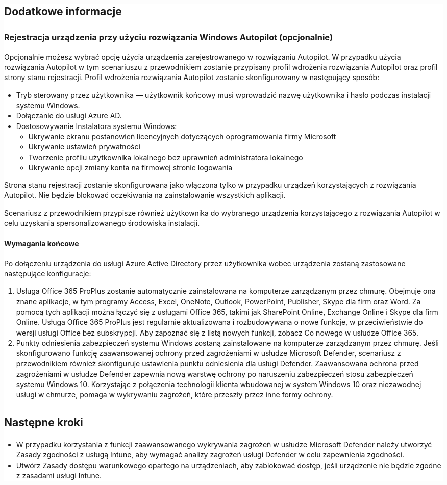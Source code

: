 ## <a name="additional-information"></a>Dodatkowe informacje

### <a name="register-device-with-windows-autopilot-optional"></a>Rejestracja urządzenia przy użyciu rozwiązania Windows Autopilot (opcjonalnie)

Opcjonalnie możesz wybrać opcję użycia urządzenia zarejestrowanego w rozwiązaniu Autopilot. W przypadku użycia rozwiązania Autopilot w tym scenariuszu z przewodnikiem zostanie przypisany profil wdrożenia rozwiązania Autopilot oraz profil strony stanu rejestracji. Profil wdrożenia rozwiązania Autopilot zostanie skonfigurowany w następujący sposób:
- Tryb sterowany przez użytkownika — użytkownik końcowy musi wprowadzić nazwę użytkownika i hasło podczas instalacji systemu Windows.
- Dołączanie do usługi Azure AD.
- Dostosowywanie Instalatora systemu Windows:
  - Ukrywanie ekranu postanowień licencyjnych dotyczących oprogramowania firmy Microsoft
  - Ukrywanie ustawień prywatności 
  - Tworzenie profilu użytkownika lokalnego bez uprawnień administratora lokalnego
  - Ukrywanie opcji zmiany konta na firmowej stronie logowania

Strona stanu rejestracji zostanie skonfigurowana jako włączona tylko w przypadku urządzeń korzystających z rozwiązania Autopilot. Nie będzie blokować oczekiwania na zainstalowanie wszystkich aplikacji.

Scenariusz z przewodnikiem przypisze również użytkownika do wybranego urządzenia korzystającego z rozwiązania Autopilot w celu uzyskania spersonalizowanego środowiska instalacji.

#### <a name="post-requisites"></a>Wymagania końcowe
Po dołączeniu urządzenia do usługi Azure Active Directory przez użytkownika wobec urządzenia zostaną zastosowane następujące konfiguracje:
1. Usługa Office 365 ProPlus zostanie automatycznie zainstalowana na komputerze zarządzanym przez chmurę. Obejmuje ona znane aplikacje, w tym programy Access, Excel, OneNote, Outlook, PowerPoint, Publisher, Skype dla firm oraz Word. Za pomocą tych aplikacji można łączyć się z usługami Office 365, takimi jak SharePoint Online, Exchange Online i Skype dla firm Online. Usługa Office 365 ProPlus jest regularnie aktualizowana i rozbudowywana o nowe funkcje, w przeciwieństwie do wersji usługi Office bez subskrypcji. Aby zapoznać się z listą nowych funkcji, zobacz Co nowego w usłudze Office 365.
2. Punkty odniesienia zabezpieczeń systemu Windows zostaną zainstalowane na komputerze zarządzanym przez chmurę. Jeśli skonfigurowano funkcję zaawansowanej ochrony przed zagrożeniami w usłudze Microsoft Defender, scenariusz z przewodnikiem również skonfiguruje ustawienia punktu odniesienia dla usługi Defender. Zaawansowana ochrona przed zagrożeniami w usłudze Defender zapewnia nową warstwę ochrony po naruszeniu zabezpieczeń stosu zabezpieczeń systemu Windows 10. Korzystając z połączenia technologii klienta wbudowanej w system Windows 10 oraz niezawodnej usługi w chmurze, pomaga w wykrywaniu zagrożeń, które przeszły przez inne formy ochrony. 

## <a name="next-steps"></a>Następne kroki

- W przypadku korzystania z funkcji zaawansowanego wykrywania zagrożeń w usłudze Microsoft Defender należy utworzyć [Zasady zgodności z usługą Intune](~/protect/advanced-threat-protection.md#create-and-assign-the-compliance-policy), aby wymagać analizy zagrożeń usługi Defender w celu zapewnienia zgodności.
- Utwórz [Zasady dostępu warunkowego opartego na urządzeniach](~/protect/advanced-threat-protection.md#create-a-conditional-access-policy), aby zablokować dostęp, jeśli urządzenie nie będzie zgodne z zasadami usługi Intune.

